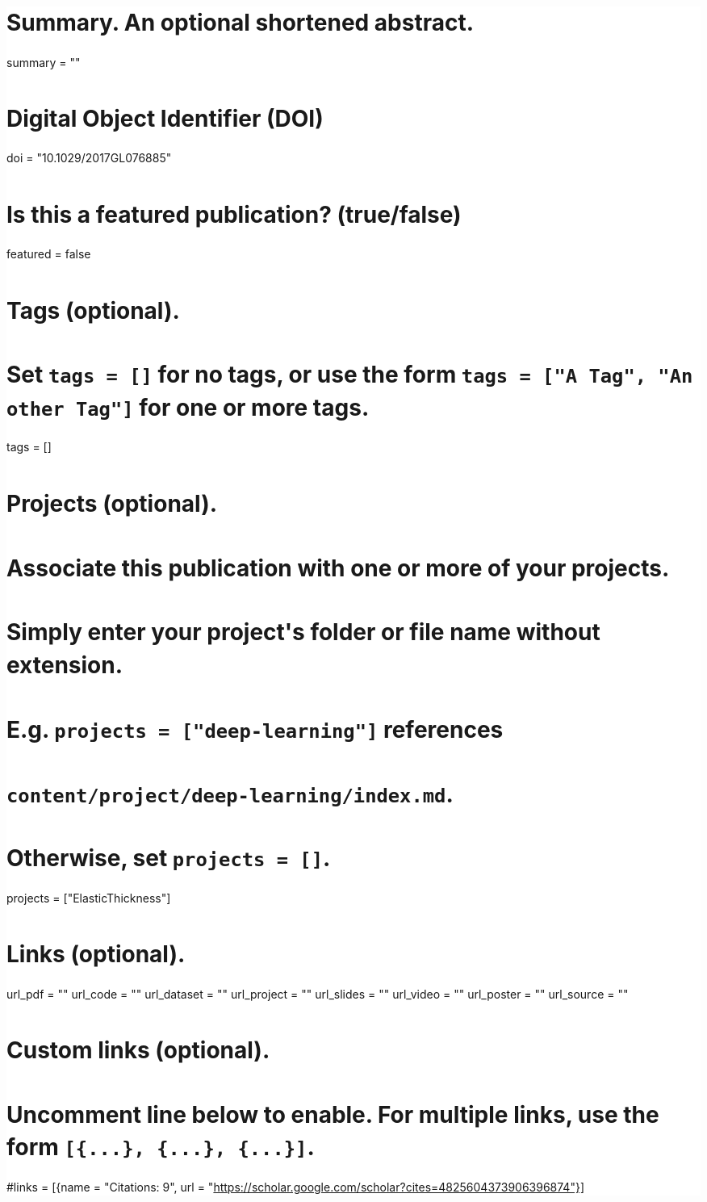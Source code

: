 # Summary. An optional shortened abstract.
summary = ""

# Digital Object Identifier (DOI)
doi = "10.1029/2017GL076885"

# Is this a featured publication? (true/false)
featured = false

# Tags (optional).
#   Set `tags = []` for no tags, or use the form `tags = ["A Tag", "Another Tag"]` for one or more tags.
tags = []

# Projects (optional).
#   Associate this publication with one or more of your projects.
#   Simply enter your project's folder or file name without extension.
#   E.g. `projects = ["deep-learning"]` references
#   `content/project/deep-learning/index.md`.
#   Otherwise, set `projects = []`.
projects = ["ElasticThickness"]

# Links (optional).
url_pdf = ""
url_code = ""
url_dataset = ""
url_project = ""
url_slides = ""
url_video = ""
url_poster = ""
url_source = ""

# Custom links (optional).
#   Uncomment line below to enable. For multiple links, use the form `[{...}, {...}, {...}]`.
#links = [{name = "Citations: 9", url = "https://scholar.google.com/scholar?cites=4825604373906396874"}]
